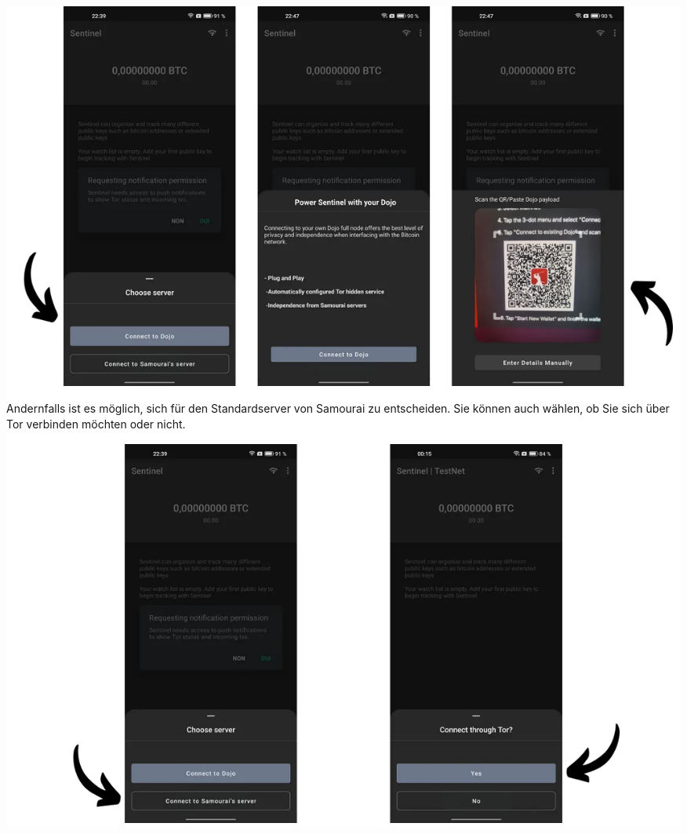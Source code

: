 ![watch-only](assets/de/4.webp)

Andernfalls ist es möglich, sich für den Standardserver von Samourai zu entscheiden. Sie können auch wählen, ob Sie sich über Tor verbinden möchten oder nicht.

![watch-only](assets/de/5.webp)
